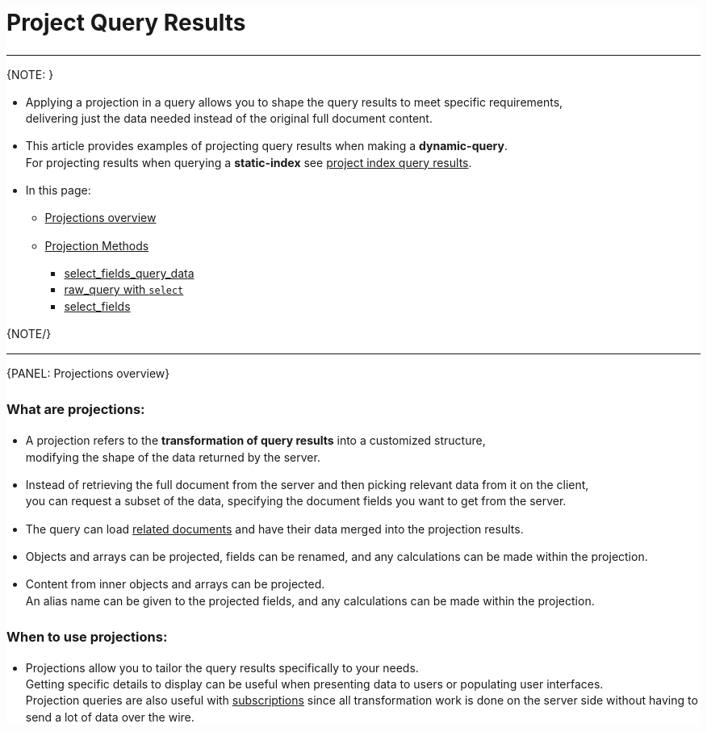 # Project Query Results
---

{NOTE: }

* Applying a projection in a query allows you to shape the query results to meet specific requirements,  
  delivering just the data needed instead of the original full document content. 

* This article provides examples of projecting query results when making a __dynamic-query__.  
  For projecting results when querying a __static-index__ see [project index query results](../../../indexes/querying/projections).

* In this page:

  * [Projections overview](../../../client-api/session/querying/how-to-project-query-results#projections-overview)

  * [Projection Methods](../../../client-api/session/querying/how-to-project-query-results#projection-methods)  
      * [select_fields_query_data](../../../client-api/session/querying/how-to-project-query-results#select_fields_query_data)  
      * [raw_query with `select`](../../../client-api/session/querying/how-to-project-query-results#raw_query-with-select)  
      * [select_fields](../../../client-api/session/querying/how-to-project-query-results#select_fields)  

{NOTE/}

---

{PANEL: Projections overview}

### What are projections:

* A projection refers to the __transformation of query results__ into a customized structure,  
  modifying the shape of the data returned by the server.

* Instead of retrieving the full document from the server and then picking relevant data from it on the client,  
  you can request a subset of the data, specifying the document fields you want to get from the server.

* The query can load [related documents](../../../indexes/indexing-related-documents#what-are-related-documents) and have their data merged into the projection results.

* Objects and arrays can be projected, fields can be renamed, and any calculations can be made within the projection.

* Content from inner objects and arrays can be projected.  
  An alias name can be given to the projected fields, and any calculations can be made within the projection.

### When to use projections:

* Projections allow you to tailor the query results specifically to your needs.  
  Getting specific details to display can be useful when presenting data to users or populating user interfaces.  
  Projection queries are also useful with [subscriptions](../../../client-api/data-subscriptions/what-are-data-subscriptions) 
  since all transformation work is done on the server side without having to send a lot of data over the wire.
